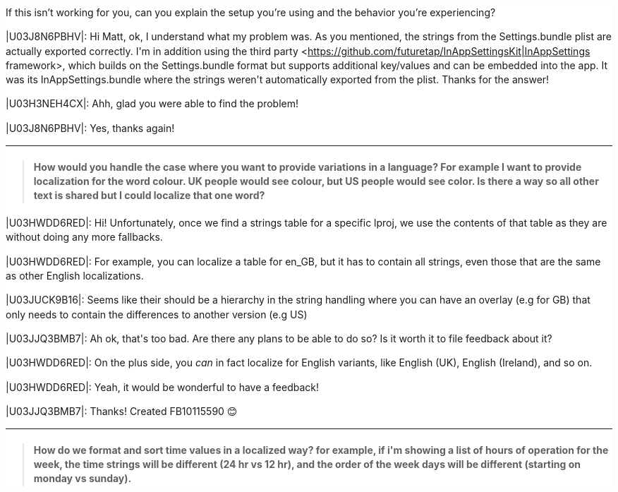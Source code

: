 If this isn’t working for you, can you explain the setup you’re using and the behavior you’re experiencing?

|U03J8N6PBHV|:
Hi Matt, ok, I understand what my problem was. As you mentioned, the strings from the Settings.bundle plist are actually exported correctly. I'm in addition using the third party <https://github.com/futuretap/InAppSettingsKit|InAppSettings framework>, which builds on the Settings.bundle format but supports additional key/values and can be embedded into the app. It was its InAppSettings.bundle where the strings weren't automatically exported from the plist. Thanks for the answer!

|U03H3NEH4CX|:
Ahh, glad you were able to find the problem!

|U03J8N6PBHV|:
Yes, thanks again!

--- 
> ####  How would you handle the case where you want to provide variations in a language? For example I want to provide localization for the word colour. UK people would see colour, but US people would see color. Is there a way so all other text is shared but I could localize that one word?


|U03HWDD6RED|:
Hi! Unfortunately, once we find a strings table for a specific lproj, we use the contents of that table as they are without doing any more fallbacks.

|U03HWDD6RED|:
For example, you can localize a table for en_GB, but it has to contain all strings, even those that are the same as other English localizations.

|U03JUCK9B16|:
Seems like their should be a hierarchy in the string handling where you can have an overlay (e.g for GB) that only needs to contain the differences to another version (e.g US)

|U03JJQ3BMB7|:
Ah ok, that's too bad. Are there any plans to be able to do so? Is it worth it to file feedback about it?

|U03HWDD6RED|:
On the plus side, you _can_ in fact localize for English variants, like English (UK), English (Ireland), and so on.

|U03HWDD6RED|:
Yeah, it would be wonderful to have a feedback!

|U03JJQ3BMB7|:
Thanks! Created FB10115590 :blush:

--- 
> ####  How do we format and sort time values in a localized way? for example, if i'm showing a list of hours of operation for the week, the time strings will be different (24 hr vs 12 hr), and the order of the week days will be different (starting on monday vs sunday).
